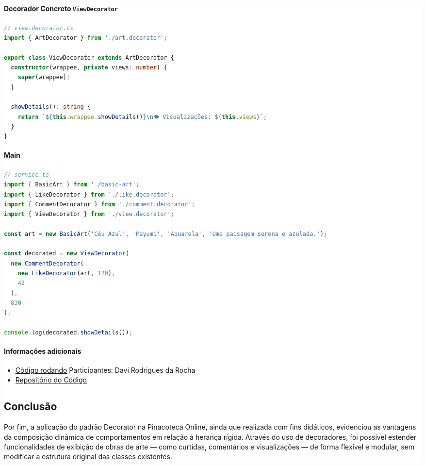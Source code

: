 #### Decorador Concreto `ViewDecorator`
```ts
// view.decorator.ts
import { ArtDecorator } from './art.decorator';

export class ViewDecorator extends ArtDecorator {
  constructor(wrappee, private views: number) {
    super(wrappee);
  }

  showDetails(): string {
    return `${this.wrappee.showDetails()}\n👁️ Visualizações: ${this.views}`;
  }
}
```

#### Main
```ts
// service.ts
import { BasicArt } from './basic-art';
import { LikeDecorator } from './like.decorator';
import { CommentDecorator } from './comment.decorator';
import { ViewDecorator } from './view.decorator';

const art = new BasicArt('Céu Azul', 'Mayumi', 'Aquarela', 'Uma paisagem serena e azulada.');

const decorated = new ViewDecorator(
  new CommentDecorator(
    new LikeDecorator(art, 120),
    42
  ),
  830
);

console.log(decorated.showDetails());
```

#### Informações adicionais

- [Código rodando](https://drive.google.com/file/d/1ojz7e1NoY-4rSd-wkz3DtMzzKsJqpZF4/view?usp=drive_link)
  Participantes: Davi Rodrigues da Rocha
- [Repositório do Código](https://github.com/UnBArqDsw2025-1-Turma01/2025.1-T01-_G2_PinacotecaOnline_Entrega_03/tree/code-decorator)

## Conclusão

Por fim, a aplicação do padrão Decorator na Pinacoteca Online, ainda que realizada com fins didáticos, evidenciou as vantagens da composição dinâmica de comportamentos em relação à herança rígida. Através do uso de decoradores, foi possível estender funcionalidades de exibição de obras de arte — como curtidas, comentários e visualizações — de forma flexível e modular, sem modificar a estrutura original das classes existentes.
